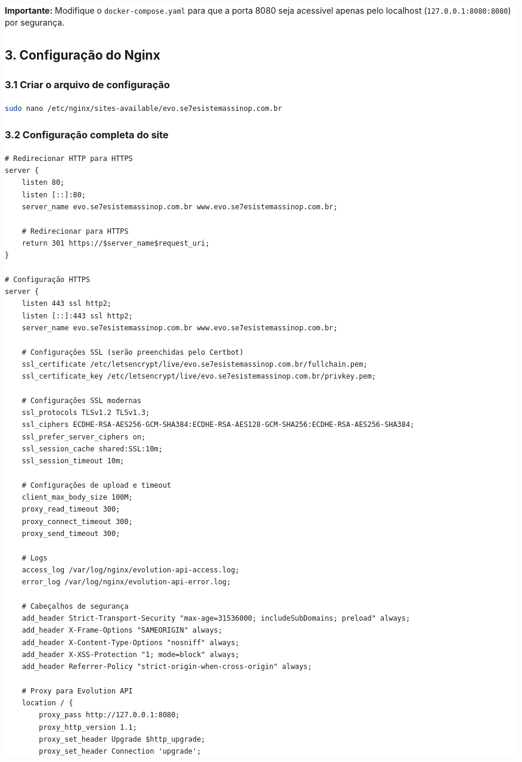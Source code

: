 **Importante:** Modifique o `docker-compose.yaml` para que a porta 8080 seja acessível apenas pelo localhost (`127.0.0.1:8080:8080`) por segurança.

## 3. Configuração do Nginx

### 3.1 Criar o arquivo de configuração

```bash
sudo nano /etc/nginx/sites-available/evo.se7esistemassinop.com.br
```

### 3.2 Configuração completa do site

```nginx
# Redirecionar HTTP para HTTPS
server {
    listen 80;
    listen [::]:80;
    server_name evo.se7esistemassinop.com.br www.evo.se7esistemassinop.com.br;
    
    # Redirecionar para HTTPS
    return 301 https://$server_name$request_uri;
}

# Configuração HTTPS
server {
    listen 443 ssl http2;
    listen [::]:443 ssl http2;
    server_name evo.se7esistemassinop.com.br www.evo.se7esistemassinop.com.br;

    # Configurações SSL (serão preenchidas pelo Certbot)
    ssl_certificate /etc/letsencrypt/live/evo.se7esistemassinop.com.br/fullchain.pem;
    ssl_certificate_key /etc/letsencrypt/live/evo.se7esistemassinop.com.br/privkey.pem;
    
    # Configurações SSL modernas
    ssl_protocols TLSv1.2 TLSv1.3;
    ssl_ciphers ECDHE-RSA-AES256-GCM-SHA384:ECDHE-RSA-AES128-GCM-SHA256:ECDHE-RSA-AES256-SHA384;
    ssl_prefer_server_ciphers on;
    ssl_session_cache shared:SSL:10m;
    ssl_session_timeout 10m;
    
    # Configurações de upload e timeout
    client_max_body_size 100M;
    proxy_read_timeout 300;
    proxy_connect_timeout 300;
    proxy_send_timeout 300;

    # Logs
    access_log /var/log/nginx/evolution-api-access.log;
    error_log /var/log/nginx/evolution-api-error.log;

    # Cabeçalhos de segurança
    add_header Strict-Transport-Security "max-age=31536000; includeSubDomains; preload" always;
    add_header X-Frame-Options "SAMEORIGIN" always;
    add_header X-Content-Type-Options "nosniff" always;
    add_header X-XSS-Protection "1; mode=block" always;
    add_header Referrer-Policy "strict-origin-when-cross-origin" always;

    # Proxy para Evolution API
    location / {
        proxy_pass http://127.0.0.1:8080;
        proxy_http_version 1.1;
        proxy_set_header Upgrade $http_upgrade;
        proxy_set_header Connection 'upgrade';
```